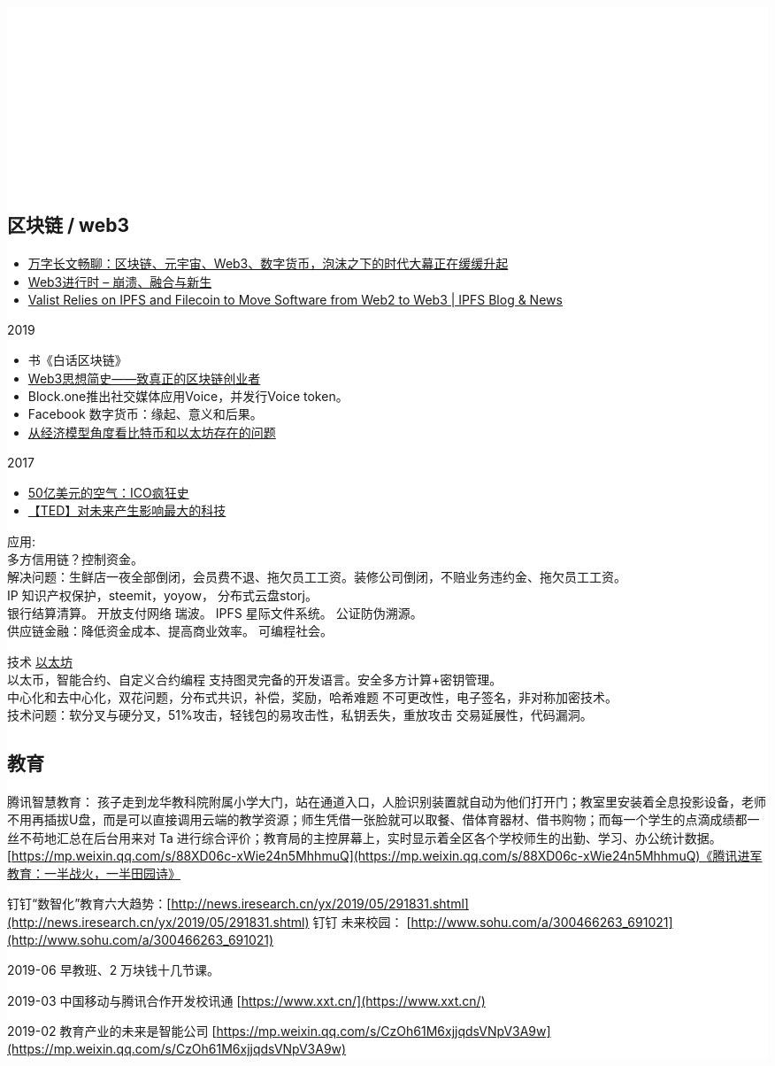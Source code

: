 




<br/><br/><br/><br/><br/><br/><br/><br/><br/><br/>



## 区块链 / web3

- [万字长文畅聊：区块链、元宇宙、Web3、数字货币，泡沫之下的时代大幕正在缓缓升起](https://mp.weixin.qq.com/s/HpHSvQKRlKE42XXrLTl9_g)
- [Web3进行时 – 崩溃、融合与新生](https://mp.weixin.qq.com/s/09WJf08EUpAf3tlwtb73jw)
- [Valist Relies on IPFS and Filecoin to Move Software from Web2 to Web3 | IPFS Blog & News](https://blog.ipfs.io/2021-12-07-building-web3-valist/)

2019

- 书《白话区块链》
- [Web3思想简史——致真正的区块链创业者](https://mp.weixin.qq.com/s/j25jWK2S8qJwDyfhdv1hCw)
- Block.one推出社交媒体应用Voice，并发行Voice token。
- Facebook 数字货币：缘起、意义和后果。
- [从经济模型角度看比特币和以太坊存在的问题](https://segmentfault.com/a/1190000019407268)

2017

- [50亿美元的空气：ICO疯狂史](https://36kr.com/p/5088662)
- [【TED】对未来产生影响最大的科技](https://open.163.com/movie/2016/9/P/1/MC0Q7LQR3_MC0Q97OP1.html)

应用:  
多方信用链？控制资金。  
解决问题：生鲜店一夜全部倒闭，会员费不退、拖欠员工工资。装修公司倒闭，不赔业务违约金、拖欠员工工资。  
IP 知识产权保护，steemit，yoyow， 分布式云盘storj。  
银行结算清算。 开放支付网络 瑞波。 IPFS 星际文件系统。 公证防伪溯源。  
供应链金融：降低资金成本、提高商业效率。 可编程社会。

技术 [以太坊](https://ethereum.org/)  
以太币，智能合约、自定义合约编程 支持图灵完备的开发语言。安全多方计算+密钥管理。  
中心化和去中心化，双花问题，分布式共识，补偿，奖励，哈希难题 不可更改性，电子签名，非对称加密技术。  
技术问题：软分叉与硬分叉，51%攻击，轻钱包的易攻击性，私钥丢失，重放攻击 交易延展性，代码漏洞。  




## 教育
腾讯智慧教育：
孩子走到龙华教科院附属小学大门，站在通道入口，人脸识别装置就自动为他们打开门；教室里安装着全息投影设备，老师不用再插拔U盘，而是可以直接调用云端的教学资源；师生凭借一张脸就可以取餐、借体育器材、借书购物；而每一个学生的点滴成绩都一丝不苟地汇总在后台用来对 Ta 进行综合评价；教育局的主控屏幕上，实时显示着全区各个学校师生的出勤、学习、办公统计数据。 [https://mp.weixin.qq.com/s/88XD06c-xWie24n5MhhmuQ](https://mp.weixin.qq.com/s/88XD06c-xWie24n5MhhmuQ)《腾讯进军教育：一半战火，一半田园诗》


钉钉“数智化”教育六大趋势：[http://news.iresearch.cn/yx/2019/05/291831.shtml](http://news.iresearch.cn/yx/2019/05/291831.shtml)
钉钉 未来校园： [http://www.sohu.com/a/300466263_691021](http://www.sohu.com/a/300466263_691021)

2019-06 早教班、2 万块钱十几节课。

2019-03 中国移动与腾讯合作开发校讯通 [https://www.xxt.cn/](https://www.xxt.cn/)

2019-02 教育产业的未来是智能公司 [https://mp.weixin.qq.com/s/CzOh61M6xjjqdsVNpV3A9w](https://mp.weixin.qq.com/s/CzOh61M6xjjqdsVNpV3A9w)
